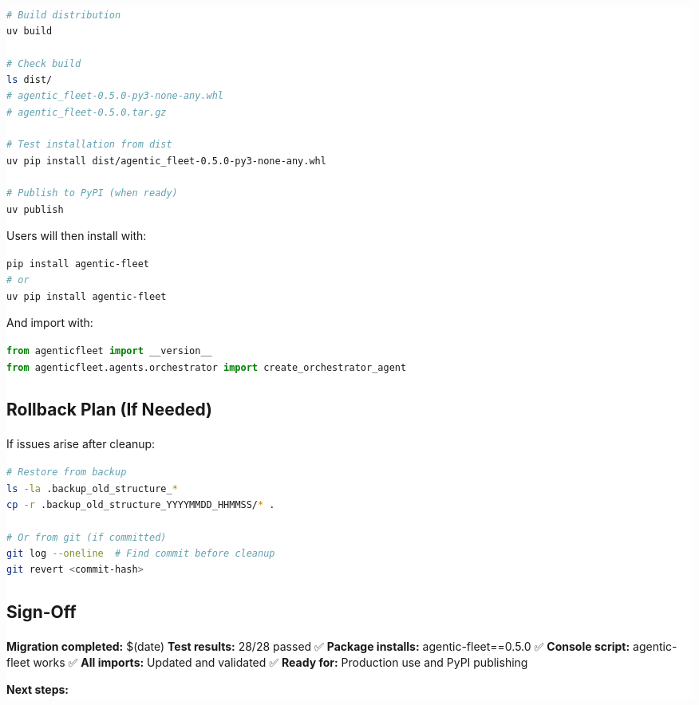 ```bash
# Build distribution
uv build

# Check build
ls dist/
# agentic_fleet-0.5.0-py3-none-any.whl
# agentic_fleet-0.5.0.tar.gz

# Test installation from dist
uv pip install dist/agentic_fleet-0.5.0-py3-none-any.whl

# Publish to PyPI (when ready)
uv publish
```

Users will then install with:

```bash
pip install agentic-fleet
# or
uv pip install agentic-fleet
```

And import with:

```python
from agenticfleet import __version__
from agenticfleet.agents.orchestrator import create_orchestrator_agent
```

## Rollback Plan (If Needed)

If issues arise after cleanup:

```bash
# Restore from backup
ls -la .backup_old_structure_*
cp -r .backup_old_structure_YYYYMMDD_HHMMSS/* .

# Or from git (if committed)
git log --oneline  # Find commit before cleanup
git revert <commit-hash>
```

## Sign-Off

**Migration completed:** $(date)
**Test results:** 28/28 passed ✅
**Package installs:** agentic-fleet==0.5.0 ✅
**Console script:** agentic-fleet works ✅
**All imports:** Updated and validated ✅
**Ready for:** Production use and PyPI publishing

**Next steps:**
